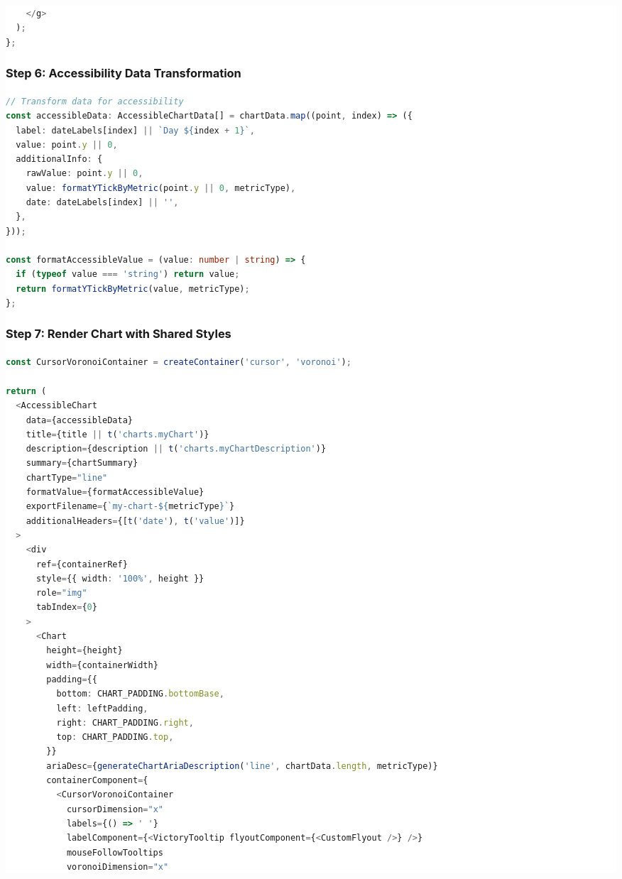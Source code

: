 ```typescript
    </g>
  );
};
```

### Step 6: Accessibility Data Transformation

```typescript
// Transform data for accessibility
const accessibleData: AccessibleChartData[] = chartData.map((point, index) => ({
  label: dateLabels[index] || `Day ${index + 1}`,
  value: point.y || 0,
  additionalInfo: {
    rawValue: point.y || 0,
    value: formatYTickByMetric(point.y || 0, metricType),
    date: dateLabels[index] || '',
  },
}));

const formatAccessibleValue = (value: number | string) => {
  if (typeof value === 'string') return value;
  return formatYTickByMetric(value, metricType);
};
```

### Step 7: Render Chart with Shared Styles

```typescript
const CursorVoronoiContainer = createContainer('cursor', 'voronoi');

return (
  <AccessibleChart
    data={accessibleData}
    title={title || t('charts.myChart')}
    description={description || t('charts.myChartDescription')}
    summary={chartSummary}
    chartType="line"
    formatValue={formatAccessibleValue}
    exportFilename={`my-chart-${metricType}`}
    additionalHeaders={[t('date'), t('value')]}
  >
    <div
      ref={containerRef}
      style={{ width: '100%', height }}
      role="img"
      tabIndex={0}
    >
      <Chart
        height={height}
        width={containerWidth}
        padding={{
          bottom: CHART_PADDING.bottomBase,
          left: leftPadding,
          right: CHART_PADDING.right,
          top: CHART_PADDING.top,
        }}
        ariaDesc={generateChartAriaDescription('line', chartData.length, metricType)}
        containerComponent={
          <CursorVoronoiContainer
            cursorDimension="x"
            labels={() => ' '}
            labelComponent={<VictoryTooltip flyoutComponent={<CustomFlyout />} />}
            mouseFollowTooltips
            voronoiDimension="x"
```